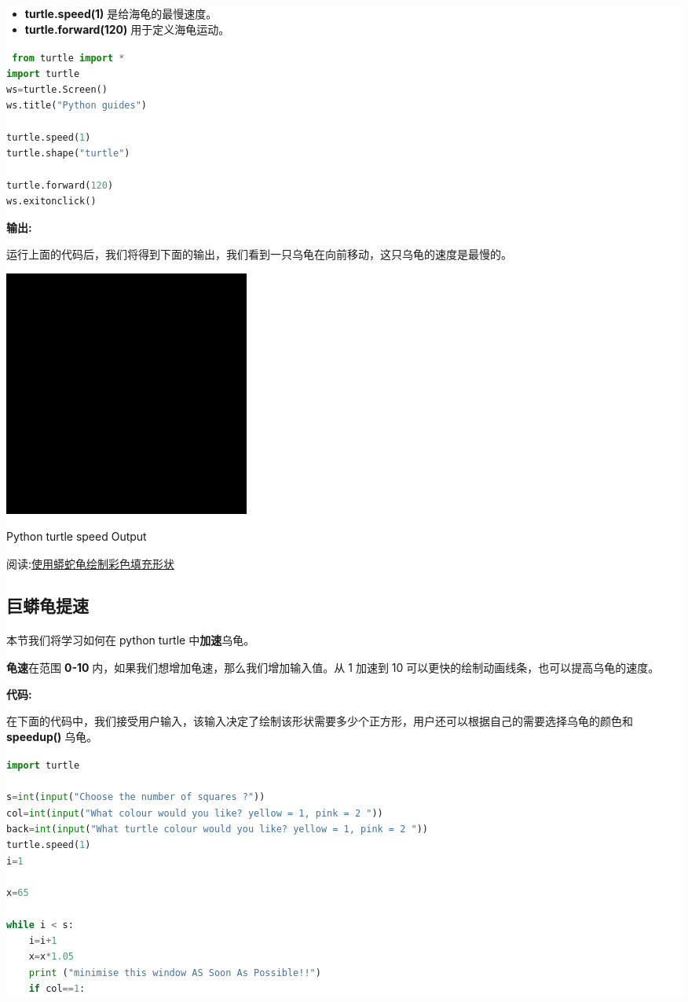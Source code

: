 *   **turtle.speed(1)** 是给海龟的最慢速度。
*   **turtle.forward(120)** 用于定义海龟运动。

```py
 from turtle import *
import turtle
ws=turtle.Screen()
ws.title("Python guides")

turtle.speed(1)
turtle.shape("turtle")

turtle.forward(120)
ws.exitonclick()
```

**输出:**

运行上面的代码后，我们将得到下面的输出，我们看到一只乌龟在向前移动，这只乌龟的速度是最慢的。

![Python turtle speed](img/76c025bfa36be5670c5d5612771258bc.png "Python turtle speed")

Python turtle speed Output

阅读:[使用蟒蛇龟绘制彩色填充形状](https://pythonguides.com/draw-colored-filled-shapes-using-python-turtle/)

## 巨蟒龟提速

本节我们将学习如何在 python turtle 中**加速**乌龟。

**龟速**在范围 **0-10** 内，如果我们想增加龟速，那么我们增加输入值。从 1 加速到 10 可以更快的绘制动画线条，也可以提高乌龟的速度。

**代码:**

在下面的代码中，我们接受用户输入，该输入决定了绘制该形状需要多少个正方形，用户还可以根据自己的需要选择乌龟的颜色和 **speedup()** 乌龟。

```py
import turtle

s=int(input("Choose the number of squares ?"))
col=int(input("What colour would you like? yellow = 1, pink = 2 "))
back=int(input("What turtle colour would you like? yellow = 1, pink = 2 "))
turtle.speed(1)
i=1

x=65

while i < s:
    i=i+1
    x=x*1.05
    print ("minimise this window AS Soon As Possible!!")
    if col==1:
```